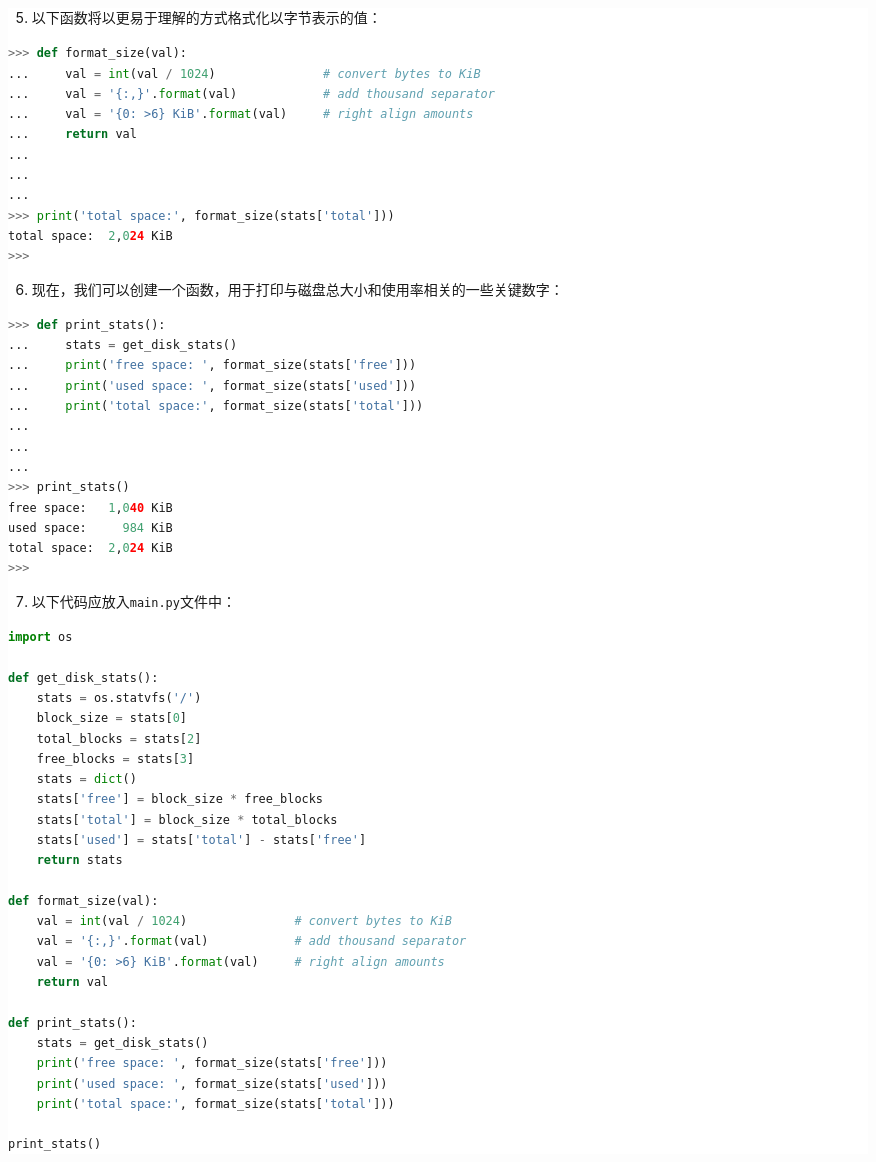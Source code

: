 5.  以下函数将以更易于理解的方式格式化以字节表示的值：

```py
>>> def format_size(val):
...     val = int(val / 1024)               # convert bytes to KiB
...     val = '{:,}'.format(val)            # add thousand separator
...     val = '{0: >6} KiB'.format(val)     # right align amounts
...     return val
...     
...     
... 
>>> print('total space:', format_size(stats['total']))
total space:  2,024 KiB
>>> 
```

6.  现在，我们可以创建一个函数，用于打印与磁盘总大小和使用率相关的一些关键数字：

```py
>>> def print_stats():
...     stats = get_disk_stats()
...     print('free space: ', format_size(stats['free']))
...     print('used space: ', format_size(stats['used']))
...     print('total space:', format_size(stats['total']))
...     
...     
... 
>>> print_stats()
free space:   1,040 KiB
used space:     984 KiB
total space:  2,024 KiB
>>>
```

7.  以下代码应放入`main.py`文件中：

```py
import os

def get_disk_stats():
    stats = os.statvfs('/')
    block_size = stats[0]
    total_blocks = stats[2]
    free_blocks = stats[3]
    stats = dict()
    stats['free'] = block_size * free_blocks
    stats['total'] = block_size * total_blocks
    stats['used'] = stats['total'] - stats['free']
    return stats

def format_size(val):
    val = int(val / 1024)               # convert bytes to KiB
    val = '{:,}'.format(val)            # add thousand separator
    val = '{0: >6} KiB'.format(val)     # right align amounts
    return val

def print_stats():
    stats = get_disk_stats()
    print('free space: ', format_size(stats['free']))
    print('used space: ', format_size(stats['used']))
    print('total space:', format_size(stats['total']))

print_stats()
```
